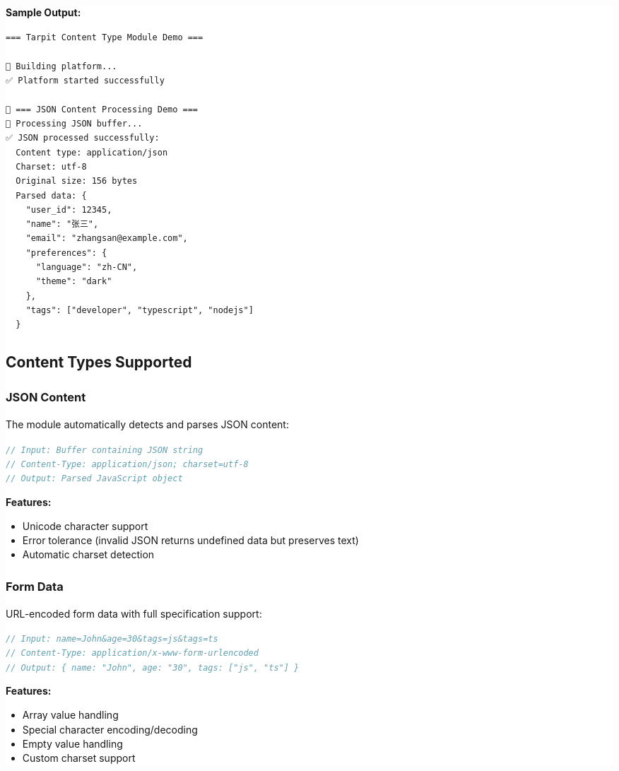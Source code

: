 **Sample Output:**
```
=== Tarpit Content Type Module Demo ===

🔧 Building platform...
✅ Platform started successfully

📄 === JSON Content Processing Demo ===
🔹 Processing JSON buffer...
✅ JSON processed successfully:
  Content type: application/json
  Charset: utf-8
  Original size: 156 bytes
  Parsed data: {
    "user_id": 12345,
    "name": "张三",
    "email": "zhangsan@example.com",
    "preferences": {
      "language": "zh-CN",
      "theme": "dark"
    },
    "tags": ["developer", "typescript", "nodejs"]
  }
```

## Content Types Supported

### JSON Content

The module automatically detects and parses JSON content:

```typescript
// Input: Buffer containing JSON string
// Content-Type: application/json; charset=utf-8
// Output: Parsed JavaScript object
```

**Features:**
- Unicode character support
- Error tolerance (invalid JSON returns undefined data but preserves text)
- Automatic charset detection

### Form Data

URL-encoded form data with full specification support:

```typescript
// Input: name=John&age=30&tags=js&tags=ts
// Content-Type: application/x-www-form-urlencoded
// Output: { name: "John", age: "30", tags: ["js", "ts"] }
```

**Features:**
- Array value handling
- Special character encoding/decoding
- Empty value handling
- Custom charset support

